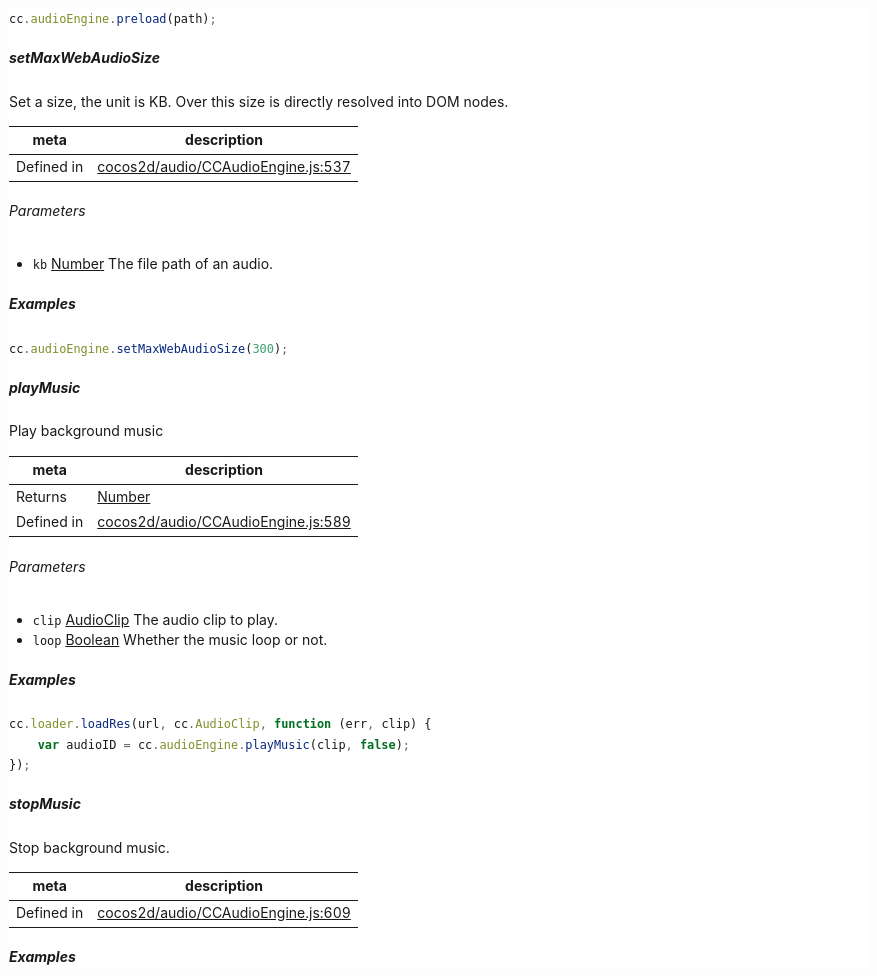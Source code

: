 ```js
cc.audioEngine.preload(path);
```

##### setMaxWebAudioSize

Set a size, the unit is KB. Over this size is directly resolved into DOM nodes.

| meta | description |
|------|-------------|
| Defined in | [cocos2d/audio/CCAudioEngine.js:537](https://github.com/cocos-creator/engine/blob/33d0b730a5a6ed8ad09bd24f16c009cf509ff90b/cocos2d/audio/CCAudioEngine.js#L537) |

###### Parameters
- `kb` <a href="https://developer.mozilla.org/en/JavaScript/Reference/Global_Objects/Number" class="crosslink external" target="_blank">Number</a> The file path of an audio.

##### Examples

```js
cc.audioEngine.setMaxWebAudioSize(300);
```

##### playMusic

Play background music

| meta | description |
|------|-------------|
| Returns | <a href="https://developer.mozilla.org/en/JavaScript/Reference/Global_Objects/Number" class="crosslink external" target="_blank">Number</a> 
| Defined in | [cocos2d/audio/CCAudioEngine.js:589](https://github.com/cocos-creator/engine/blob/33d0b730a5a6ed8ad09bd24f16c009cf509ff90b/cocos2d/audio/CCAudioEngine.js#L589) |

###### Parameters
- `clip` <a href="../classes/AudioClip.html" class="crosslink">AudioClip</a> The audio clip to play.
- `loop` <a href="https://developer.mozilla.org/en/JavaScript/Reference/Global_Objects/Boolean" class="crosslink external" target="_blank">Boolean</a> Whether the music loop or not.

##### Examples

```js
cc.loader.loadRes(url, cc.AudioClip, function (err, clip) {
    var audioID = cc.audioEngine.playMusic(clip, false);
});
```

##### stopMusic

Stop background music.

| meta | description |
|------|-------------|
| Defined in | [cocos2d/audio/CCAudioEngine.js:609](https://github.com/cocos-creator/engine/blob/33d0b730a5a6ed8ad09bd24f16c009cf509ff90b/cocos2d/audio/CCAudioEngine.js#L609) |


##### Examples
